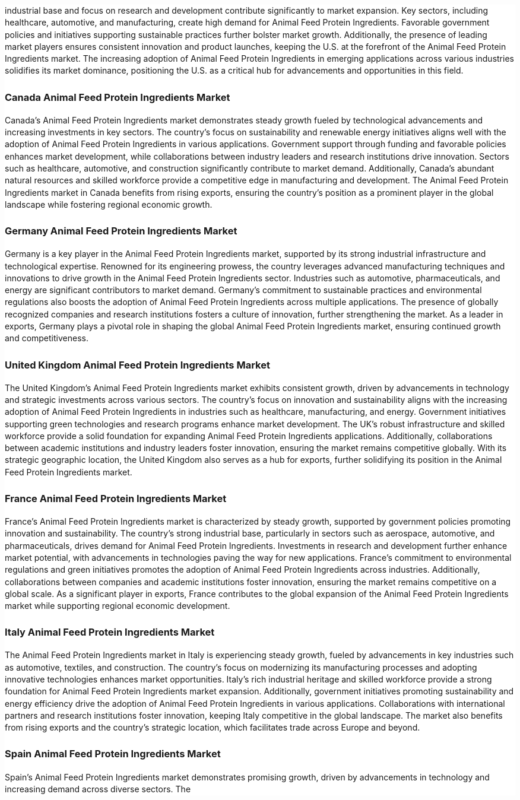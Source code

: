 industrial base and focus on research and development contribute significantly to market expansion. Key sectors, including healthcare, automotive, and manufacturing, create high demand for Animal Feed Protein Ingredients. Favorable government policies and initiatives supporting sustainable practices further bolster market growth. Additionally, the presence of leading market players ensures consistent innovation and product launches, keeping the U.S. at the forefront of the Animal Feed Protein Ingredients market. The increasing adoption of Animal Feed Protein Ingredients in emerging applications across various industries solidifies its market dominance, positioning the U.S. as a critical hub for advancements and opportunities in this field.</p><h3>Canada Animal Feed Protein Ingredients Market</h3><p>Canada&rsquo;s Animal Feed Protein Ingredients market demonstrates steady growth fueled by technological advancements and increasing investments in key sectors. The country&rsquo;s focus on sustainability and renewable energy initiatives aligns well with the adoption of Animal Feed Protein Ingredients in various applications. Government support through funding and favorable policies enhances market development, while collaborations between industry leaders and research institutions drive innovation. Sectors such as healthcare, automotive, and construction significantly contribute to market demand. Additionally, Canada&rsquo;s abundant natural resources and skilled workforce provide a competitive edge in manufacturing and development. The Animal Feed Protein Ingredients market in Canada benefits from rising exports, ensuring the country&rsquo;s position as a prominent player in the global landscape while fostering regional economic growth.</p><h3>Germany Animal Feed Protein Ingredients Market</h3><p>Germany is a key player in the Animal Feed Protein Ingredients market, supported by its strong industrial infrastructure and technological expertise. Renowned for its engineering prowess, the country leverages advanced manufacturing techniques and innovations to drive growth in the Animal Feed Protein Ingredients sector. Industries such as automotive, pharmaceuticals, and energy are significant contributors to market demand. Germany&rsquo;s commitment to sustainable practices and environmental regulations also boosts the adoption of Animal Feed Protein Ingredients across multiple applications. The presence of globally recognized companies and research institutions fosters a culture of innovation, further strengthening the market. As a leader in exports, Germany plays a pivotal role in shaping the global Animal Feed Protein Ingredients market, ensuring continued growth and competitiveness.</p><h3>United Kingdom Animal Feed Protein Ingredients Market</h3><p>The United Kingdom&rsquo;s Animal Feed Protein Ingredients market exhibits consistent growth, driven by advancements in technology and strategic investments across various sectors. The country&rsquo;s focus on innovation and sustainability aligns with the increasing adoption of Animal Feed Protein Ingredients in industries such as healthcare, manufacturing, and energy. Government initiatives supporting green technologies and research programs enhance market development. The UK&rsquo;s robust infrastructure and skilled workforce provide a solid foundation for expanding Animal Feed Protein Ingredients applications. Additionally, collaborations between academic institutions and industry leaders foster innovation, ensuring the market remains competitive globally. With its strategic geographic location, the United Kingdom also serves as a hub for exports, further solidifying its position in the Animal Feed Protein Ingredients market.</p><h3>France Animal Feed Protein Ingredients Market</h3><p>France&rsquo;s Animal Feed Protein Ingredients market is characterized by steady growth, supported by government policies promoting innovation and sustainability. The country&rsquo;s strong industrial base, particularly in sectors such as aerospace, automotive, and pharmaceuticals, drives demand for Animal Feed Protein Ingredients. Investments in research and development further enhance market potential, with advancements in technologies paving the way for new applications. France&rsquo;s commitment to environmental regulations and green initiatives promotes the adoption of Animal Feed Protein Ingredients across industries. Additionally, collaborations between companies and academic institutions foster innovation, ensuring the market remains competitive on a global scale. As a significant player in exports, France contributes to the global expansion of the Animal Feed Protein Ingredients market while supporting regional economic development.</p><h3>Italy Animal Feed Protein Ingredients Market</h3><p>The Animal Feed Protein Ingredients market in Italy is experiencing steady growth, fueled by advancements in key industries such as automotive, textiles, and construction. The country&rsquo;s focus on modernizing its manufacturing processes and adopting innovative technologies enhances market opportunities. Italy&rsquo;s rich industrial heritage and skilled workforce provide a strong foundation for Animal Feed Protein Ingredients market expansion. Additionally, government initiatives promoting sustainability and energy efficiency drive the adoption of Animal Feed Protein Ingredients in various applications. Collaborations with international partners and research institutions foster innovation, keeping Italy competitive in the global landscape. The market also benefits from rising exports and the country&rsquo;s strategic location, which facilitates trade across Europe and beyond.</p><h3>Spain Animal Feed Protein Ingredients Market</h3><p>Spain&rsquo;s Animal Feed Protein Ingredients market demonstrates promising growth, driven by advancements in technology and increasing demand across diverse sectors. The